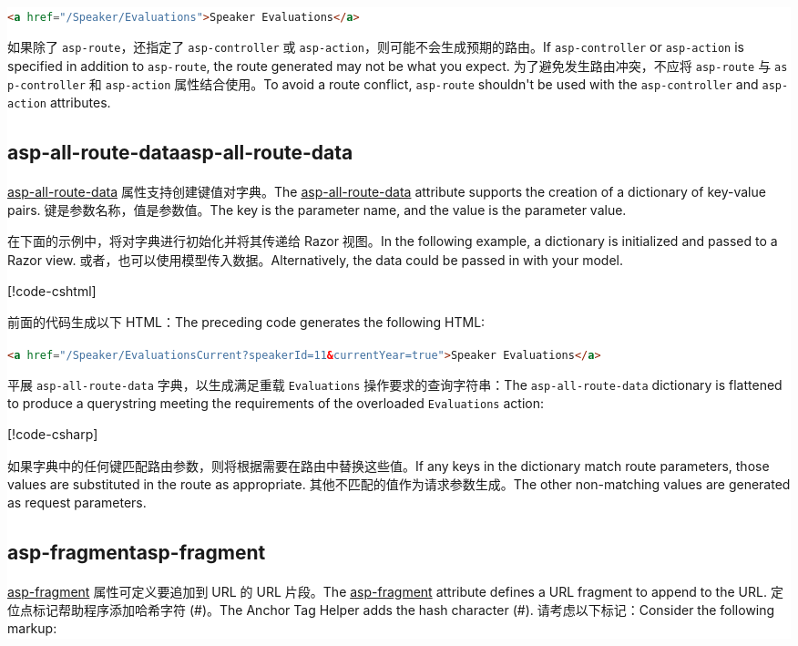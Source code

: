 ```html
<a href="/Speaker/Evaluations">Speaker Evaluations</a>
```

<span data-ttu-id="8bda7-143">如果除了 `asp-route`，还指定了 `asp-controller` 或 `asp-action`，则可能不会生成预期的路由。</span><span class="sxs-lookup"><span data-stu-id="8bda7-143">If `asp-controller` or `asp-action` is specified in addition to `asp-route`, the route generated may not be what you expect.</span></span> <span data-ttu-id="8bda7-144">为了避免发生路由冲突，不应将 `asp-route` 与 `asp-controller` 和 `asp-action` 属性结合使用。</span><span class="sxs-lookup"><span data-stu-id="8bda7-144">To avoid a route conflict, `asp-route` shouldn't be used with the `asp-controller` and `asp-action` attributes.</span></span>

## <a name="asp-all-route-data"></a><span data-ttu-id="8bda7-145">asp-all-route-data</span><span class="sxs-lookup"><span data-stu-id="8bda7-145">asp-all-route-data</span></span>

<span data-ttu-id="8bda7-146">[asp-all-route-data](/dotnet/api/microsoft.aspnetcore.mvc.taghelpers.anchortaghelper.routevalues) 属性支持创建键值对字典。</span><span class="sxs-lookup"><span data-stu-id="8bda7-146">The [asp-all-route-data](/dotnet/api/microsoft.aspnetcore.mvc.taghelpers.anchortaghelper.routevalues) attribute supports the creation of a dictionary of key-value pairs.</span></span> <span data-ttu-id="8bda7-147">键是参数名称，值是参数值。</span><span class="sxs-lookup"><span data-stu-id="8bda7-147">The key is the parameter name, and the value is the parameter value.</span></span>

<span data-ttu-id="8bda7-148">在下面的示例中，将对字典进行初始化并将其传递给 Razor 视图。</span><span class="sxs-lookup"><span data-stu-id="8bda7-148">In the following example, a dictionary is initialized and passed to a Razor view.</span></span> <span data-ttu-id="8bda7-149">或者，也可以使用模型传入数据。</span><span class="sxs-lookup"><span data-stu-id="8bda7-149">Alternatively, the data could be passed in with your model.</span></span>

[!code-cshtml[](samples/TagHelpersBuiltIn/Views/Home/Index.cshtml?name=snippet_AspAllRouteData)]

<span data-ttu-id="8bda7-150">前面的代码生成以下 HTML：</span><span class="sxs-lookup"><span data-stu-id="8bda7-150">The preceding code generates the following HTML:</span></span>

```html
<a href="/Speaker/EvaluationsCurrent?speakerId=11&currentYear=true">Speaker Evaluations</a>
```

<span data-ttu-id="8bda7-151">平展 `asp-all-route-data` 字典，以生成满足重载 `Evaluations` 操作要求的查询字符串：</span><span class="sxs-lookup"><span data-stu-id="8bda7-151">The `asp-all-route-data` dictionary is flattened to produce a querystring meeting the requirements of the overloaded `Evaluations` action:</span></span>

[!code-csharp[](samples/TagHelpersBuiltIn/Controllers/SpeakerController.cs?range=26-30)]

<span data-ttu-id="8bda7-152">如果字典中的任何键匹配路由参数，则将根据需要在路由中替换这些值。</span><span class="sxs-lookup"><span data-stu-id="8bda7-152">If any keys in the dictionary match route parameters, those values are substituted in the route as appropriate.</span></span> <span data-ttu-id="8bda7-153">其他不匹配的值作为请求参数生成。</span><span class="sxs-lookup"><span data-stu-id="8bda7-153">The other non-matching values are generated as request parameters.</span></span>

## <a name="asp-fragment"></a><span data-ttu-id="8bda7-154">asp-fragment</span><span class="sxs-lookup"><span data-stu-id="8bda7-154">asp-fragment</span></span>

<span data-ttu-id="8bda7-155">[asp-fragment](/dotnet/api/microsoft.aspnetcore.mvc.taghelpers.anchortaghelper.fragment) 属性可定义要追加到 URL 的 URL 片段。</span><span class="sxs-lookup"><span data-stu-id="8bda7-155">The [asp-fragment](/dotnet/api/microsoft.aspnetcore.mvc.taghelpers.anchortaghelper.fragment) attribute defines a URL fragment to append to the URL.</span></span> <span data-ttu-id="8bda7-156">定位点标记帮助程序添加哈希字符 (#)。</span><span class="sxs-lookup"><span data-stu-id="8bda7-156">The Anchor Tag Helper adds the hash character (#).</span></span> <span data-ttu-id="8bda7-157">请考虑以下标记：</span><span class="sxs-lookup"><span data-stu-id="8bda7-157">Consider the following markup:</span></span>
